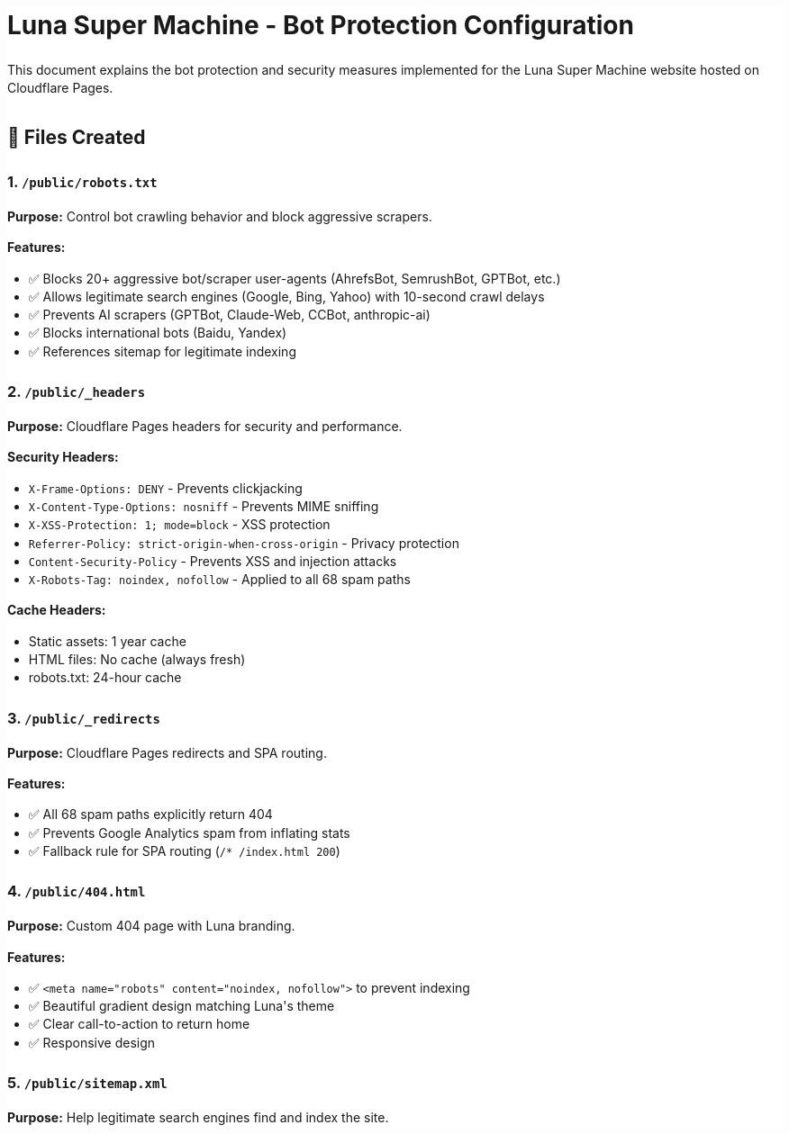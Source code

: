 # Luna Super Machine - Bot Protection Configuration

This document explains the bot protection and security measures implemented for the Luna Super Machine website hosted on Cloudflare Pages.

## 📁 Files Created

### 1. `/public/robots.txt`
**Purpose:** Control bot crawling behavior and block aggressive scrapers.

**Features:**
- ✅ Blocks 20+ aggressive bot/scraper user-agents (AhrefsBot, SemrushBot, GPTBot, etc.)
- ✅ Allows legitimate search engines (Google, Bing, Yahoo) with 10-second crawl delays
- ✅ Prevents AI scrapers (GPTBot, Claude-Web, CCBot, anthropic-ai)
- ✅ Blocks international bots (Baidu, Yandex)
- ✅ References sitemap for legitimate indexing

### 2. `/public/_headers`
**Purpose:** Cloudflare Pages headers for security and performance.

**Security Headers:**
- `X-Frame-Options: DENY` - Prevents clickjacking
- `X-Content-Type-Options: nosniff` - Prevents MIME sniffing
- `X-XSS-Protection: 1; mode=block` - XSS protection
- `Referrer-Policy: strict-origin-when-cross-origin` - Privacy protection
- `Content-Security-Policy` - Prevents XSS and injection attacks
- `X-Robots-Tag: noindex, nofollow` - Applied to all 68 spam paths

**Cache Headers:**
- Static assets: 1 year cache
- HTML files: No cache (always fresh)
- robots.txt: 24-hour cache

### 3. `/public/_redirects`
**Purpose:** Cloudflare Pages redirects and SPA routing.

**Features:**
- ✅ All 68 spam paths explicitly return 404
- ✅ Prevents Google Analytics spam from inflating stats
- ✅ Fallback rule for SPA routing (`/* /index.html 200`)

### 4. `/public/404.html`
**Purpose:** Custom 404 page with Luna branding.

**Features:**
- ✅ `<meta name="robots" content="noindex, nofollow">` to prevent indexing
- ✅ Beautiful gradient design matching Luna's theme
- ✅ Clear call-to-action to return home
- ✅ Responsive design

### 5. `/public/sitemap.xml`
**Purpose:** Help legitimate search engines find and index the site.
